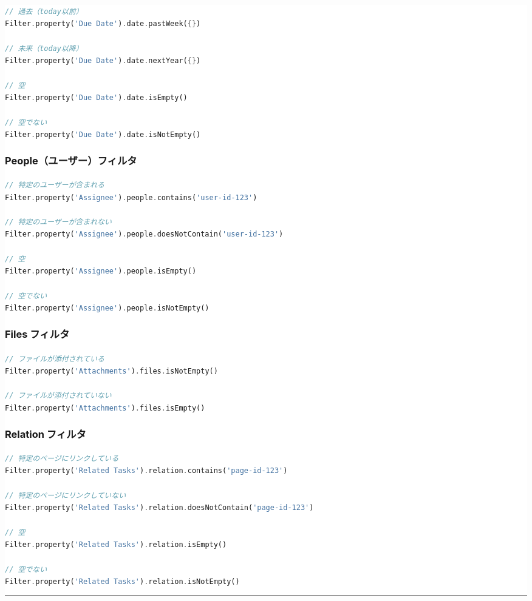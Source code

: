```dart
// 過去（today以前）
Filter.property('Due Date').date.pastWeek({})

// 未来（today以降）
Filter.property('Due Date').date.nextYear({})

// 空
Filter.property('Due Date').date.isEmpty()

// 空でない
Filter.property('Due Date').date.isNotEmpty()
```

### People（ユーザー）フィルタ

```dart
// 特定のユーザーが含まれる
Filter.property('Assignee').people.contains('user-id-123')

// 特定のユーザーが含まれない
Filter.property('Assignee').people.doesNotContain('user-id-123')

// 空
Filter.property('Assignee').people.isEmpty()

// 空でない
Filter.property('Assignee').people.isNotEmpty()
```

### Files フィルタ

```dart
// ファイルが添付されている
Filter.property('Attachments').files.isNotEmpty()

// ファイルが添付されていない
Filter.property('Attachments').files.isEmpty()
```

### Relation フィルタ

```dart
// 特定のページにリンクしている
Filter.property('Related Tasks').relation.contains('page-id-123')

// 特定のページにリンクしていない
Filter.property('Related Tasks').relation.doesNotContain('page-id-123')

// 空
Filter.property('Related Tasks').relation.isEmpty()

// 空でない
Filter.property('Related Tasks').relation.isNotEmpty()
```

---